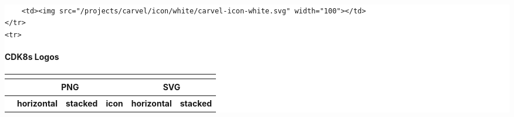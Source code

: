         <td><img src="/projects/carvel/icon/white/carvel-icon-white.svg" width="100"></td>
    </tr>
    <tr>
</table>


#### CDK8s Logos

<table>
    <tr>
        <th colspan="7"></th>
    </tr>
    <tr>
        <th></th>
        <th colspan="3">PNG</th>
        <th colspan="3">SVG</th>
    </tr>
    <tr>
        <th></th>
        <th>horizontal</th>
        <th>stacked</th>
        <th>icon</th>
        <th>horizontal</th>
        <th>stacked</th>